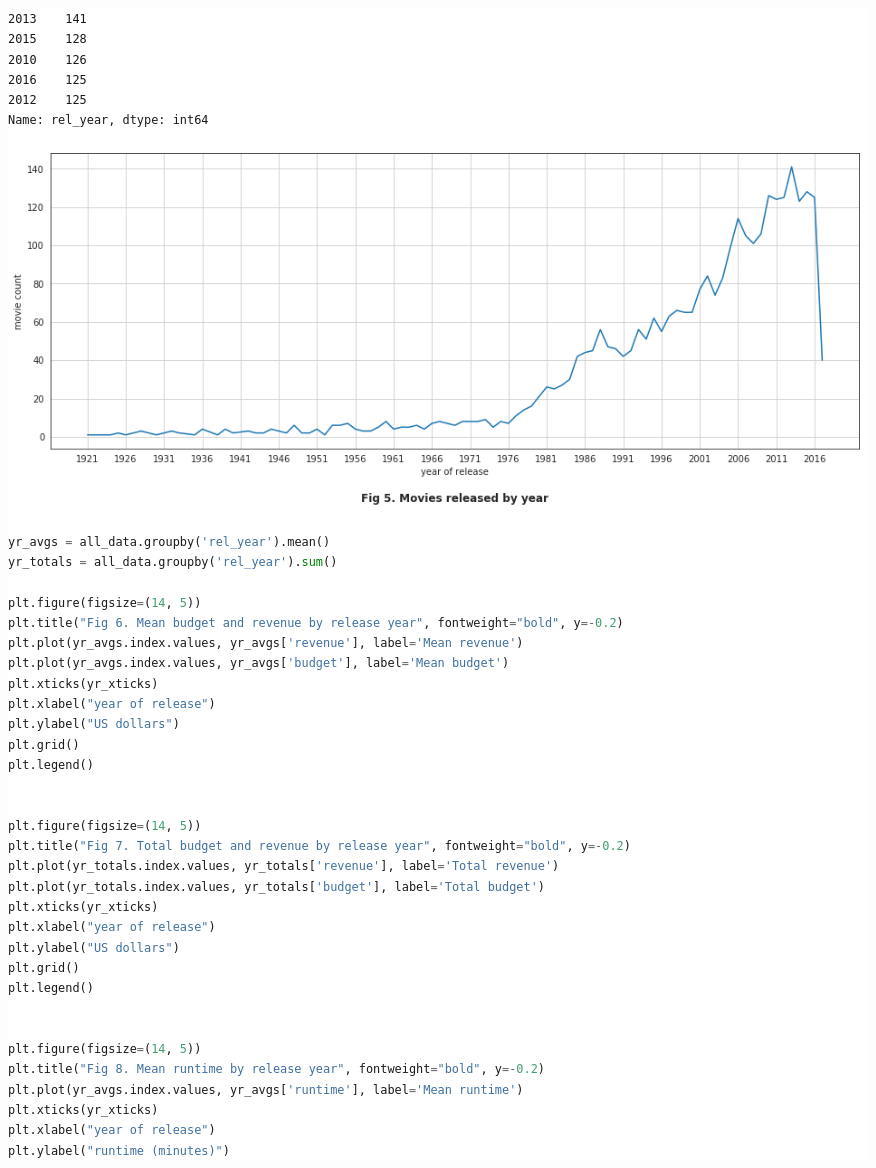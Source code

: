 


    2013    141
    2015    128
    2010    126
    2016    125
    2012    125
    Name: rel_year, dtype: int64




![png](output_22_1.png)



```python
yr_avgs = all_data.groupby('rel_year').mean()
yr_totals = all_data.groupby('rel_year').sum()

plt.figure(figsize=(14, 5))
plt.title("Fig 6. Mean budget and revenue by release year", fontweight="bold", y=-0.2)
plt.plot(yr_avgs.index.values, yr_avgs['revenue'], label='Mean revenue')
plt.plot(yr_avgs.index.values, yr_avgs['budget'], label='Mean budget')
plt.xticks(yr_xticks)
plt.xlabel("year of release")
plt.ylabel("US dollars")
plt.grid()
plt.legend()


plt.figure(figsize=(14, 5))
plt.title("Fig 7. Total budget and revenue by release year", fontweight="bold", y=-0.2)
plt.plot(yr_totals.index.values, yr_totals['revenue'], label='Total revenue')
plt.plot(yr_totals.index.values, yr_totals['budget'], label='Total budget')
plt.xticks(yr_xticks)
plt.xlabel("year of release")
plt.ylabel("US dollars")
plt.grid()
plt.legend()


plt.figure(figsize=(14, 5))
plt.title("Fig 8. Mean runtime by release year", fontweight="bold", y=-0.2)
plt.plot(yr_avgs.index.values, yr_avgs['runtime'], label='Mean runtime')
plt.xticks(yr_xticks)
plt.xlabel("year of release")
plt.ylabel("runtime (minutes)")
```